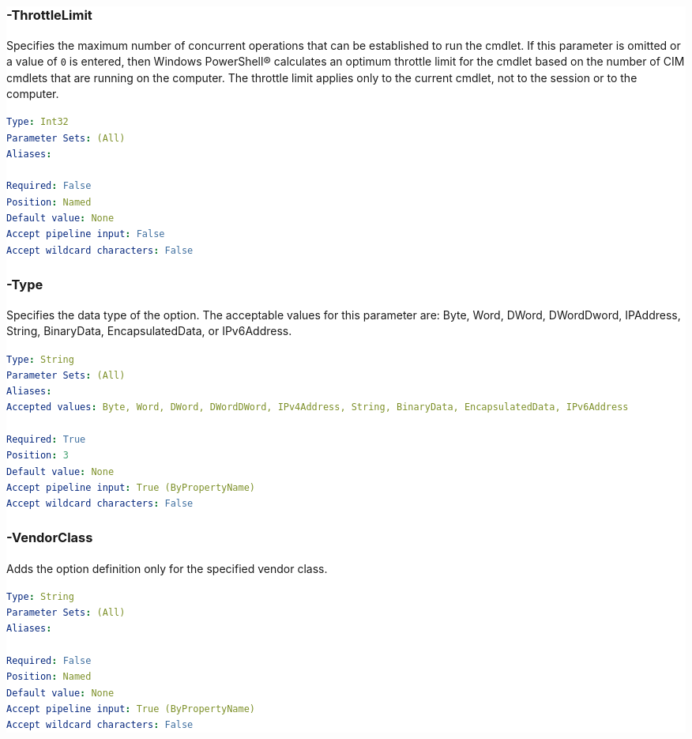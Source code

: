 ### -ThrottleLimit
Specifies the maximum number of concurrent operations that can be established to run the cmdlet.
If this parameter is omitted or a value of `0` is entered, then Windows PowerShell® calculates an optimum throttle limit for the cmdlet based on the number of CIM cmdlets that are running on the computer.
The throttle limit applies only to the current cmdlet, not to the session or to the computer.

```yaml
Type: Int32
Parameter Sets: (All)
Aliases: 

Required: False
Position: Named
Default value: None
Accept pipeline input: False
Accept wildcard characters: False
```

### -Type
Specifies the data type of the option.
The acceptable values for this parameter are: Byte, Word, DWord, DWordDword, IPAddress, String, BinaryData, EncapsulatedData, or IPv6Address.

```yaml
Type: String
Parameter Sets: (All)
Aliases: 
Accepted values: Byte, Word, DWord, DWordDWord, IPv4Address, String, BinaryData, EncapsulatedData, IPv6Address

Required: True
Position: 3
Default value: None
Accept pipeline input: True (ByPropertyName)
Accept wildcard characters: False
```

### -VendorClass
Adds the option definition only for the specified vendor class.

```yaml
Type: String
Parameter Sets: (All)
Aliases: 

Required: False
Position: Named
Default value: None
Accept pipeline input: True (ByPropertyName)
Accept wildcard characters: False
```
